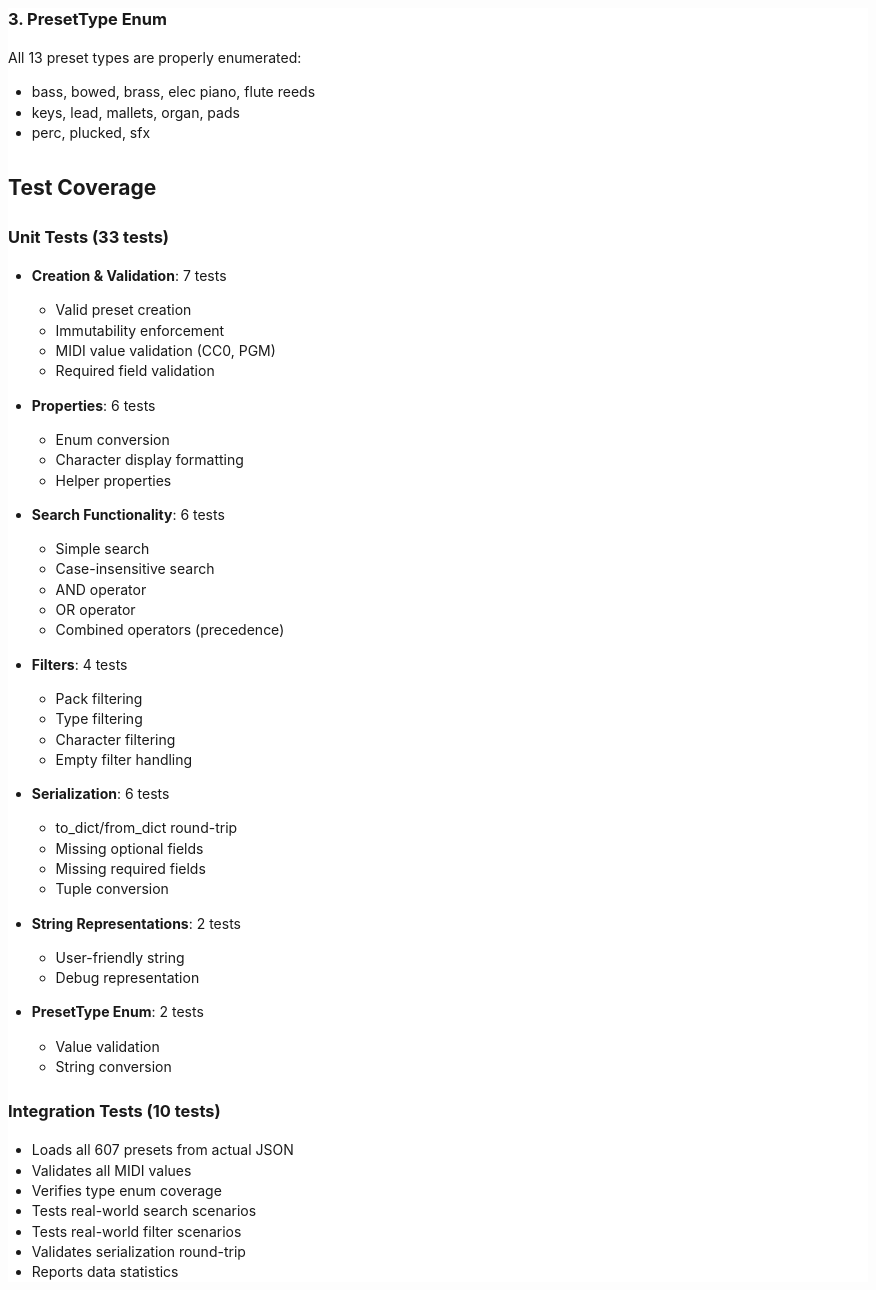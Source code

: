 ### 3. PresetType Enum

All 13 preset types are properly enumerated:
- bass, bowed, brass, elec piano, flute reeds
- keys, lead, mallets, organ, pads
- perc, plucked, sfx

## Test Coverage

### Unit Tests (33 tests)
- **Creation & Validation**: 7 tests
  - Valid preset creation
  - Immutability enforcement
  - MIDI value validation (CC0, PGM)
  - Required field validation
  
- **Properties**: 6 tests
  - Enum conversion
  - Character display formatting
  - Helper properties
  
- **Search Functionality**: 6 tests
  - Simple search
  - Case-insensitive search
  - AND operator
  - OR operator
  - Combined operators (precedence)
  
- **Filters**: 4 tests
  - Pack filtering
  - Type filtering
  - Character filtering
  - Empty filter handling
  
- **Serialization**: 6 tests
  - to_dict/from_dict round-trip
  - Missing optional fields
  - Missing required fields
  - Tuple conversion
  
- **String Representations**: 2 tests
  - User-friendly string
  - Debug representation
  
- **PresetType Enum**: 2 tests
  - Value validation
  - String conversion

### Integration Tests (10 tests)
- Loads all 607 presets from actual JSON
- Validates all MIDI values
- Verifies type enum coverage
- Tests real-world search scenarios
- Tests real-world filter scenarios
- Validates serialization round-trip
- Reports data statistics
